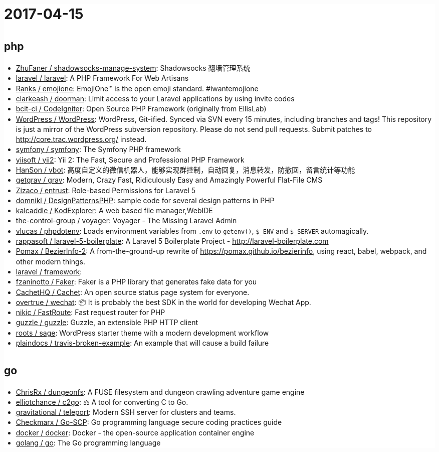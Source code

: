 # 2017-04-15
## php 
* [ZhuFaner /  shadowsocks-manage-system](https://github.com//ZhuFaner/shadowsocks-manage-system): Shadowsocks 翻墙管理系统 
* [laravel /  laravel](https://github.com//laravel/laravel): A PHP Framework For Web Artisans 
* [Ranks /  emojione](https://github.com//Ranks/emojione): EmojiOne™ is the open emoji standard. #iwantemojione 
* [clarkeash /  doorman](https://github.com//clarkeash/doorman): Limit access to your Laravel applications by using invite codes 
* [bcit-ci /  CodeIgniter](https://github.com//bcit-ci/CodeIgniter): Open Source PHP Framework (originally from EllisLab) 
* [WordPress /  WordPress](https://github.com//WordPress/WordPress): WordPress, Git-ified. Synced via SVN every 15 minutes, including branches and tags! This repository is just a mirror of the WordPress subversion repository. Please do not send pull requests. Submit patches to http://core.trac.wordpress.org/ instead. 
* [symfony /  symfony](https://github.com//symfony/symfony): The Symfony PHP framework 
* [yiisoft /  yii2](https://github.com//yiisoft/yii2): Yii 2: The Fast, Secure and Professional PHP Framework 
* [HanSon /  vbot](https://github.com//HanSon/vbot): 高度自定义的微信机器人，能够实现群控制，自动回复，消息转发，防撤回，留言统计等功能 
* [getgrav /  grav](https://github.com//getgrav/grav): Modern, Crazy Fast, Ridiculously Easy and Amazingly Powerful Flat-File CMS 
* [Zizaco /  entrust](https://github.com//Zizaco/entrust): Role-based Permissions for Laravel 5 
* [domnikl /  DesignPatternsPHP](https://github.com//domnikl/DesignPatternsPHP): sample code for several design patterns in PHP 
* [kalcaddle /  KodExplorer](https://github.com//kalcaddle/KodExplorer): A web based file manager,WebIDE 
* [the-control-group /  voyager](https://github.com//the-control-group/voyager): Voyager - The Missing Laravel Admin 
* [vlucas /  phpdotenv](https://github.com//vlucas/phpdotenv): Loads environment variables from `.env` to `getenv()`, `$_ENV` and `$_SERVER` automagically. 
* [rappasoft /  laravel-5-boilerplate](https://github.com//rappasoft/laravel-5-boilerplate): A Laravel 5 Boilerplate Project - http://laravel-boilerplate.com 
* [Pomax /  BezierInfo-2](https://github.com//Pomax/BezierInfo-2): A from-the-ground-up rewrite of https://pomax.github.io/bezierinfo, using react, babel, webpack, and other modern things. 
* [laravel /  framework](https://github.com//laravel/framework):  
* [fzaninotto /  Faker](https://github.com//fzaninotto/Faker): Faker is a PHP library that generates fake data for you 
* [CachetHQ /  Cachet](https://github.com//CachetHQ/Cachet): An open source status page system for everyone. 
* [overtrue /  wechat](https://github.com//overtrue/wechat): 📦 It is probably the best SDK in the world for developing Wechat App. 
* [nikic /  FastRoute](https://github.com//nikic/FastRoute): Fast request router for PHP 
* [guzzle /  guzzle](https://github.com//guzzle/guzzle): Guzzle, an extensible PHP HTTP client 
* [roots /  sage](https://github.com//roots/sage): WordPress starter theme with a modern development workflow 
* [plaindocs /  travis-broken-example](https://github.com//plaindocs/travis-broken-example): An example that will cause a build failure 

## go 
* [ChrisRx /  dungeonfs](https://github.com//ChrisRx/dungeonfs): A FUSE filesystem and dungeon crawling adventure game engine 
* [elliotchance /  c2go](https://github.com//elliotchance/c2go): ⚖️ A tool for converting C to Go. 
* [gravitational /  teleport](https://github.com//gravitational/teleport): Modern SSH server for clusters and teams. 
* [Checkmarx /  Go-SCP](https://github.com//Checkmarx/Go-SCP): Go programming language secure coding practices guide 
* [docker /  docker](https://github.com//docker/docker): Docker - the open-source application container engine 
* [golang /  go](https://github.com//golang/go): The Go programming language 